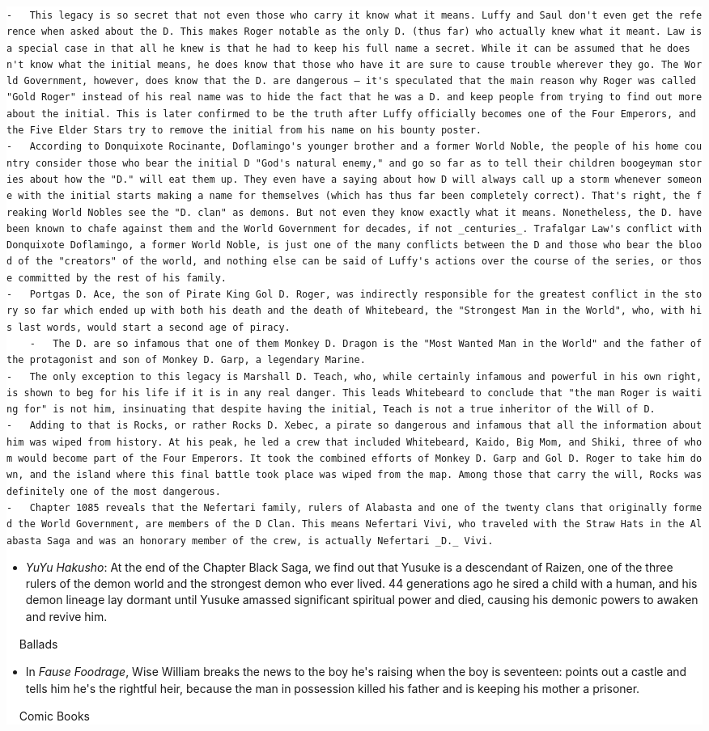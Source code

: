     -   This legacy is so secret that not even those who carry it know what it means. Luffy and Saul don't even get the reference when asked about the D. This makes Roger notable as the only D. (thus far) who actually knew what it meant. Law is a special case in that all he knew is that he had to keep his full name a secret. While it can be assumed that he doesn't know what the initial means, he does know that those who have it are sure to cause trouble wherever they go. The World Government, however, does know that the D. are dangerous — it's speculated that the main reason why Roger was called "Gold Roger" instead of his real name was to hide the fact that he was a D. and keep people from trying to find out more about the initial. This is later confirmed to be the truth after Luffy officially becomes one of the Four Emperors, and the Five Elder Stars try to remove the initial from his name on his bounty poster.
    -   According to Donquixote Rocinante, Doflamingo's younger brother and a former World Noble, the people of his home country consider those who bear the initial D "God's natural enemy," and go so far as to tell their children boogeyman stories about how the "D." will eat them up. They even have a saying about how D will always call up a storm whenever someone with the initial starts making a name for themselves (which has thus far been completely correct). That's right, the freaking World Nobles see the "D. clan" as demons. But not even they know exactly what it means. Nonetheless, the D. have been known to chafe against them and the World Government for decades, if not _centuries_. Trafalgar Law's conflict with Donquixote Doflamingo, a former World Noble, is just one of the many conflicts between the D and those who bear the blood of the "creators" of the world, and nothing else can be said of Luffy's actions over the course of the series, or those committed by the rest of his family.
    -   Portgas D. Ace, the son of Pirate King Gol D. Roger, was indirectly responsible for the greatest conflict in the story so far which ended up with both his death and the death of Whitebeard, the "Strongest Man in the World", who, with his last words, would start a second age of piracy.
        -   The D. are so infamous that one of them Monkey D. Dragon is the "Most Wanted Man in the World" and the father of the protagonist and son of Monkey D. Garp, a legendary Marine.
    -   The only exception to this legacy is Marshall D. Teach, who, while certainly infamous and powerful in his own right, is shown to beg for his life if it is in any real danger. This leads Whitebeard to conclude that "the man Roger is waiting for" is not him, insinuating that despite having the initial, Teach is not a true inheritor of the Will of D.
    -   Adding to that is Rocks, or rather Rocks D. Xebec, a pirate so dangerous and infamous that all the information about him was wiped from history. At his peak, he led a crew that included Whitebeard, Kaido, Big Mom, and Shiki, three of whom would become part of the Four Emperors. It took the combined efforts of Monkey D. Garp and Gol D. Roger to take him down, and the island where this final battle took place was wiped from the map. Among those that carry the will, Rocks was definitely one of the most dangerous.
    -   Chapter 1085 reveals that the Nefertari family, rulers of Alabasta and one of the twenty clans that originally formed the World Government, are members of the D Clan. This means Nefertari Vivi, who traveled with the Straw Hats in the Alabasta Saga and was an honorary member of the crew, is actually Nefertari _D._ Vivi.
-   _YuYu Hakusho_: At the end of the Chapter Black Saga, we find out that Yusuke is a descendant of Raizen, one of the three rulers of the demon world and the strongest demon who ever lived. 44 generations ago he sired a child with a human, and his demon lineage lay dormant until Yusuke amassed significant spiritual power and died, causing his demonic powers to awaken and revive him.

    Ballads 

-   In _Fause Foodrage_, Wise William breaks the news to the boy he's raising when the boy is seventeen: points out a castle and tells him he's the rightful heir, because the man in possession killed his father and is keeping his mother a prisoner.

    Comic Books 
